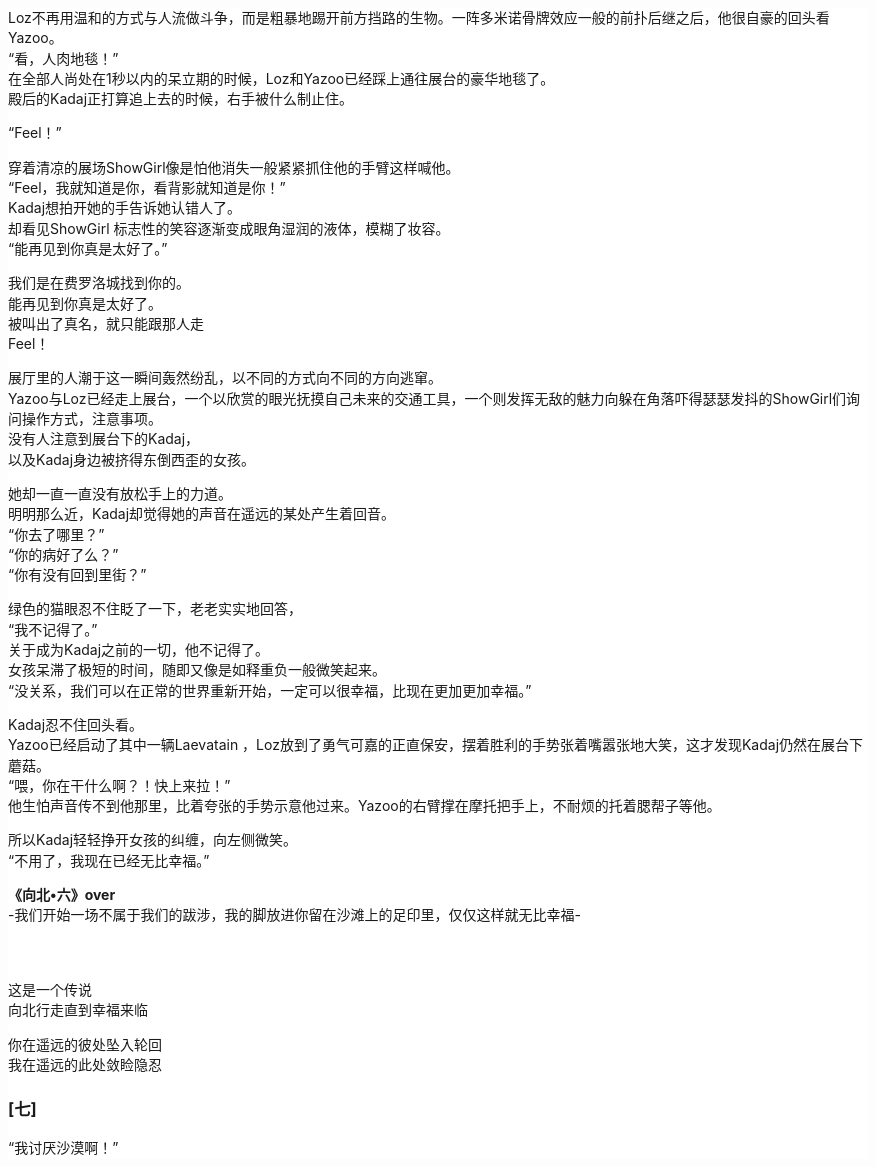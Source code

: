 Loz不再用温和的方式与人流做斗争，而是粗暴地踢开前方挡路的生物。一阵多米诺骨牌效应一般的前扑后继之后，他很自豪的回头看Yazoo。  
“看，人肉地毯！”  
在全部人尚处在1秒以内的呆立期的时候，Loz和Yazoo已经踩上通往展台的豪华地毯了。  
殿后的Kadaj正打算追上去的时候，右手被什么制止住。  
  
“Feel！”  
  
穿着清凉的展场ShowGirl像是怕他消失一般紧紧抓住他的手臂这样喊他。  
“Feel，我就知道是你，看背影就知道是你！”  
Kadaj想拍开她的手告诉她认错人了。  
却看见ShowGirl 标志性的笑容逐渐变成眼角湿润的液体，模糊了妆容。  
“能再见到你真是太好了。”  
  
我们是在费罗洛城找到你的。  
能再见到你真是太好了。  
被叫出了真名，就只能跟那人走  
Feel！  
  
展厅里的人潮于这一瞬间轰然纷乱，以不同的方式向不同的方向逃窜。  
Yazoo与Loz已经走上展台，一个以欣赏的眼光抚摸自己未来的交通工具，一个则发挥无敌的魅力向躲在角落吓得瑟瑟发抖的ShowGirl们询问操作方式，注意事项。  
没有人注意到展台下的Kadaj，  
以及Kadaj身边被挤得东倒西歪的女孩。  
  
她却一直一直没有放松手上的力道。  
明明那么近，Kadaj却觉得她的声音在遥远的某处产生着回音。  
“你去了哪里？”  
“你的病好了么？”  
“你有没有回到里街？”  
  
绿色的猫眼忍不住眨了一下，老老实实地回答，  
“我不记得了。”  
关于成为Kadaj之前的一切，他不记得了。  
女孩呆滞了极短的时间，随即又像是如释重负一般微笑起来。  
“没关系，我们可以在正常的世界重新开始，一定可以很幸福，比现在更加更加幸福。”  
  
Kadaj忍不住回头看。  
Yazoo已经启动了其中一辆Laevatain ，Loz放到了勇气可嘉的正直保安，摆着胜利的手势张着嘴嚣张地大笑，这才发现Kadaj仍然在展台下蘑菇。  
“喂，你在干什么啊？！快上来拉！”  
他生怕声音传不到他那里，比着夸张的手势示意他过来。Yazoo的右臂撑在摩托把手上，不耐烦的托着腮帮子等他。  
  
所以Kadaj轻轻挣开女孩的纠缠，向左侧微笑。  
“不用了，我现在已经无比幸福。”  
  
**《向北•六》over**  
-我们开始一场不属于我们的跋涉，我的脚放进你留在沙滩上的足印里，仅仅这样就无比幸福-  
　  
<br>  
  
这是一个传说  
向北行走直到幸福来临  
  
你在遥远的彼处坠入轮回  
我在遥远的此处敛睑隐忍  
  
### [七]  
  
“我讨厌沙漠啊！”  
  